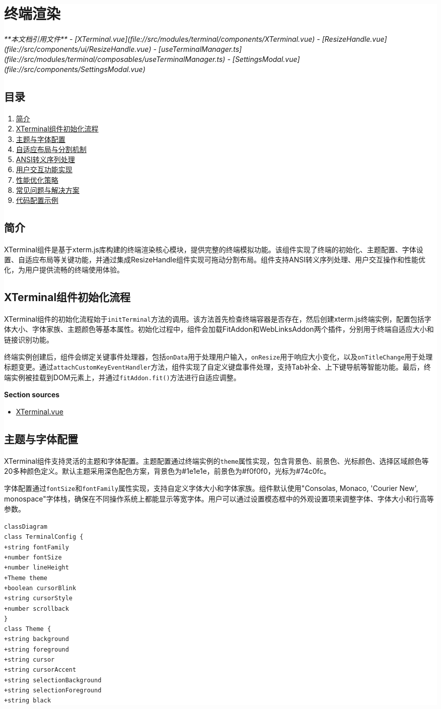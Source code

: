 # 终端渲染

<cite>
**本文档引用文件**   
- [XTerminal.vue](file://src/modules/terminal/components/XTerminal.vue)
- [ResizeHandle.vue](file://src/components/ui/ResizeHandle.vue)
- [useTerminalManager.ts](file://src/modules/terminal/composables/useTerminalManager.ts)
- [SettingsModal.vue](file://src/components/SettingsModal.vue)
</cite>

## 目录
1. [简介](#简介)
2. [XTerminal组件初始化流程](#xterminal组件初始化流程)
3. [主题与字体配置](#主题与字体配置)
4. [自适应布局与分割机制](#自适应布局与分割机制)
5. [ANSI转义序列处理](#ansi转义序列处理)
6. [用户交互功能实现](#用户交互功能实现)
7. [性能优化策略](#性能优化策略)
8. [常见问题与解决方案](#常见问题与解决方案)
9. [代码配置示例](#代码配置示例)

## 简介
XTerminal组件是基于xterm.js库构建的终端渲染核心模块，提供完整的终端模拟功能。该组件实现了终端的初始化、主题配置、字体设置、自适应布局等关键功能，并通过集成ResizeHandle组件实现可拖动分割布局。组件支持ANSI转义序列处理、用户交互操作和性能优化，为用户提供流畅的终端使用体验。

## XTerminal组件初始化流程
XTerminal组件的初始化流程始于`initTerminal`方法的调用。该方法首先检查终端容器是否存在，然后创建xterm.js终端实例，配置包括字体大小、字体家族、主题颜色等基本属性。初始化过程中，组件会加载FitAddon和WebLinksAddon两个插件，分别用于终端自适应大小和链接识别功能。

终端实例创建后，组件会绑定关键事件处理器，包括`onData`用于处理用户输入，`onResize`用于响应大小变化，以及`onTitleChange`用于处理标题变更。通过`attachCustomKeyEventHandler`方法，组件实现了自定义键盘事件处理，支持Tab补全、上下键导航等智能功能。最后，终端实例被挂载到DOM元素上，并通过`fitAddon.fit()`方法进行自适应调整。

**Section sources**
- [XTerminal.vue](file://src/modules/terminal/components/XTerminal.vue#L557-L600)

## 主题与字体配置
XTerminal组件支持灵活的主题和字体配置。主题配置通过终端实例的`theme`属性实现，包含背景色、前景色、光标颜色、选择区域颜色等20多种颜色定义。默认主题采用深色配色方案，背景色为#1e1e1e，前景色为#f0f0f0，光标为#74c0fc。

字体配置通过`fontSize`和`fontFamily`属性实现，支持自定义字体大小和字体家族。组件默认使用"Consolas, Monaco, 'Courier New', monospace"字体栈，确保在不同操作系统上都能显示等宽字体。用户可以通过设置模态框中的外观设置项来调整字体、字体大小和行高等参数。

```mermaid
classDiagram
class TerminalConfig {
+string fontFamily
+number fontSize
+number lineHeight
+Theme theme
+boolean cursorBlink
+string cursorStyle
+number scrollback
}
class Theme {
+string background
+string foreground
+string cursor
+string cursorAccent
+string selectionBackground
+string selectionForeground
+string black
```